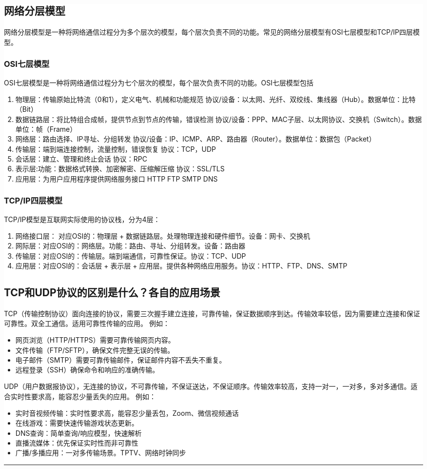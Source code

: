 


## 网络分层模型

网络分层模型是一种将网络通信过程分为多个层次的模型，每个层次负责不同的功能。常见的网络分层模型有OSI七层模型和TCP/IP四层模型。

### OSI七层模型

OSI七层模型是一种将网络通信过程分为七个层次的模型，每个层次负责不同的功能。OSI七层模型包括
1. 物理层：传输原始比特流（0和1），定义电气、机械和功能规范
协议/设备：以太网、光纤、双绞线、集线器（Hub）。数据单位：比特（Bit）
2. 数据链路层：将比特组合成帧，提供节点到节点的传输，错误检测
协议/设备：PPP、MAC子层、以太网协议、交换机（Switch）。数据单位：帧（Frame）
3. 网络层：路由选择、IP寻址、分组转发
协议/设备：IP、ICMP、ARP、路由器（Router）。数据单位：数据包（Packet）
4. 传输层：端到端连接控制，流量控制，错误恢复
协议：TCP，UDP
5. 会话层：建立、管理和终止会话
协议：RPC
6. 表示层:功能：数据格式转换、加密解密、压缩解压缩
协议：SSL/TLS
7. 应用层：为用户应用程序提供网络服务接口
HTTP
FTP
SMTP
DNS

### TCP/IP四层模型
TCP/IP模型是互联网实际使用的协议栈，分为4层：

1. 网络接口层： 对应OSI的：物理层 + 数据链路层。处理物理连接和硬件细节。设备：网卡、交换机
2. 网际层：对应OSI的：网络层。功能：路由、寻址、分组转发。设备：路由器
3. 传输层：对应OSI的：传输层。端到端通信，可靠性保证。协议：TCP、UDP
4. 应用层：对应OSI的：会话层 + 表示层 + 应用层。提供各种网络应用服务。协议：HTTP、FTP、DNS、SMTP




## TCP和UDP协议的区别是什么？各自的应用场景
TCP（传输控制协议）面向连接的协议，需要三次握手建立连接，可靠传输，保证数据顺序到达。传输效率较低，因为需要建立连接和保证可靠性。双全工通信。适用可靠性传输的应用。
例如：
- 网页浏览（HTTP/HTTPS）需要可靠传输网页内容。
- 文件传输（FTP/SFTP），确保文件完整无误的传输。
- 电子邮件（SMTP）需要可靠传输邮件，保证邮件内容不丢失不重复。
- 远程登录（SSH）确保命令和响应的准确传输。

UDP（用户数据报协议），无连接的协议，不可靠传输，不保证送达，不保证顺序。传输效率较高，支持一对一，一对多，多对多通信。适合实时性要求高，能容忍少量丢失的应用。
例如：
- 实时音视频传输：实时性要求高，能容忍少量丢包，Zoom、微信视频通话
- 在线游戏：需要快速传输游戏状态更新。
- DNS查询：简单查询/响应模型，快速解析
- 直播流媒体：优先保证实时性而非可靠性
- 广播/多播应用：一对多传输场景。TPTV、网络时钟同步

---